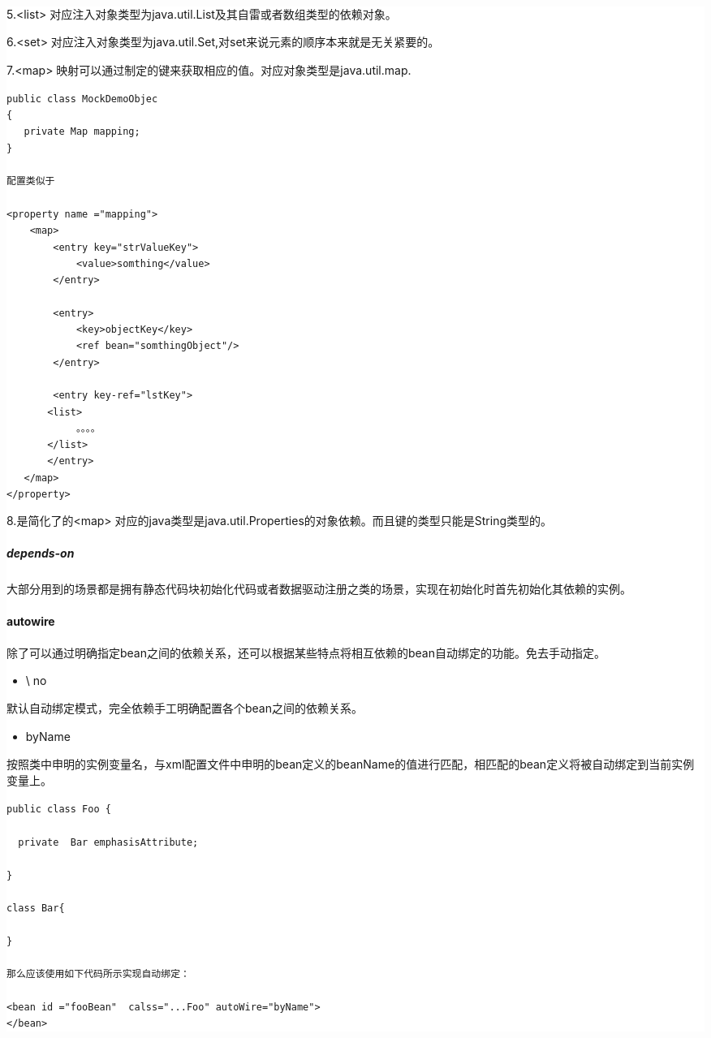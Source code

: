 5.\<list> 对应注入对象类型为java.util.List及其自雷或者数组类型的依赖对象。

6.\<set>  对应注入对象类型为java.util.Set,对set来说元素的顺序本来就是无关紧要的。

7.\<map>  映射可以通过制定的键来获取相应的值。对应对象类型是java.util.map.

```
public class MockDemoObjec
{
   private Map mapping;
}

配置类似于

<property name ="mapping">
    <map>
        <entry key="strValueKey">        
            <value>somthing</value>
        </entry>

        <entry>        
            <key>objectKey</key>
            <ref bean="somthingObject"/>
        </entry>

        <entry key-ref="lstKey">
       <list>
            。。。。
       </list>
       </entry>
   </map>
</property>

```

8.是简化了的\<map> 对应的java类型是java.util.Properties的对象依赖。而且键的类型只能是String类型的。

#####  depends-on

大部分用到的场景都是拥有静态代码块初始化代码或者数据驱动注册之类的场景，实现在初始化时首先初始化其依赖的实例。


####   autowire

除了可以通过明确指定bean之间的依赖关系，还可以根据某些特点将相互依赖的bean自动绑定的功能。免去手动指定。

-  \ no

默认自动绑定模式，完全依赖手工明确配置各个bean之间的依赖关系。

- byName

按照类中申明的实例变量名，与xml配置文件中申明的bean定义的beanName的值进行匹配，相匹配的bean定义将被自动绑定到当前实例变量上。

```
public class Foo {
  
  private  Bar emphasisAttribute;

}

class Bar{
  
}

那么应该使用如下代码所示实现自动绑定：

<bean id ="fooBean"  calss="...Foo" autoWire="byName">
</bean>

```